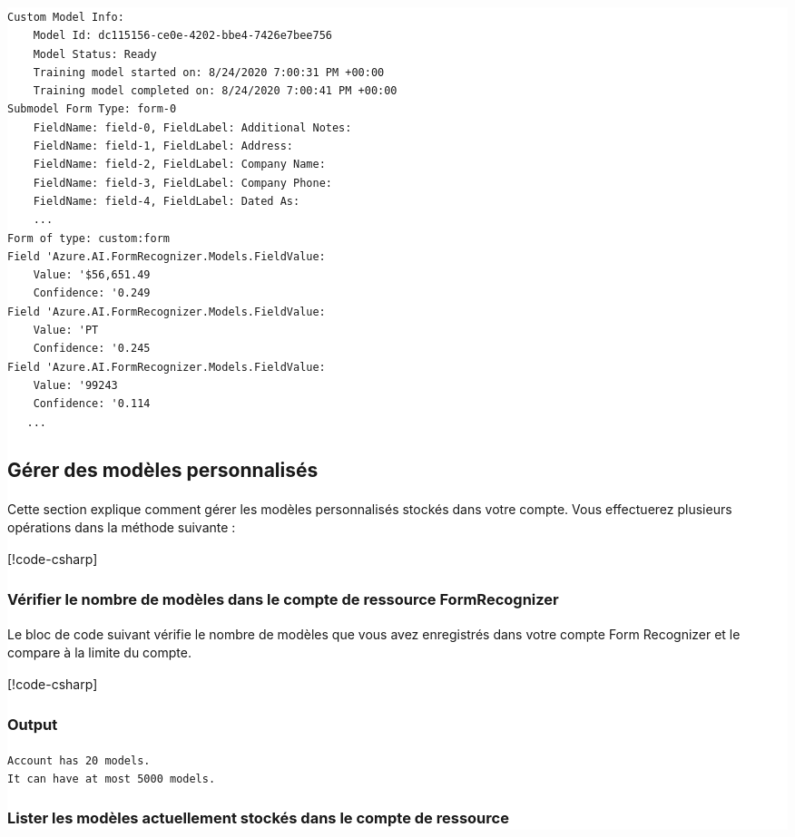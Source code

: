 ```console
Custom Model Info:
    Model Id: dc115156-ce0e-4202-bbe4-7426e7bee756
    Model Status: Ready
    Training model started on: 8/24/2020 7:00:31 PM +00:00
    Training model completed on: 8/24/2020 7:00:41 PM +00:00
Submodel Form Type: form-0
    FieldName: field-0, FieldLabel: Additional Notes:
    FieldName: field-1, FieldLabel: Address:
    FieldName: field-2, FieldLabel: Company Name:
    FieldName: field-3, FieldLabel: Company Phone:
    FieldName: field-4, FieldLabel: Dated As:
    ... 
Form of type: custom:form
Field 'Azure.AI.FormRecognizer.Models.FieldValue:
    Value: '$56,651.49
    Confidence: '0.249
Field 'Azure.AI.FormRecognizer.Models.FieldValue:
    Value: 'PT
    Confidence: '0.245
Field 'Azure.AI.FormRecognizer.Models.FieldValue:
    Value: '99243
    Confidence: '0.114
   ...
```

## <a name="manage-custom-models"></a>Gérer des modèles personnalisés

Cette section explique comment gérer les modèles personnalisés stockés dans votre compte. Vous effectuerez plusieurs opérations dans la méthode suivante :

[!code-csharp[](~/cognitive-services-quickstart-code/dotnet/FormRecognizer/FormRecognizerQuickstart.cs?name=snippet_manage)]


### <a name="check-the-number-of-models-in-the-formrecognizer-resource-account"></a>Vérifier le nombre de modèles dans le compte de ressource FormRecognizer

Le bloc de code suivant vérifie le nombre de modèles que vous avez enregistrés dans votre compte Form Recognizer et le compare à la limite du compte.

[!code-csharp[](~/cognitive-services-quickstart-code/dotnet/FormRecognizer/FormRecognizerQuickstart.cs?name=snippet_manage_model_count)]

### <a name="output"></a>Output 

```console
Account has 20 models.
It can have at most 5000 models.
```

### <a name="list-the-models-currently-stored-in-the-resource-account"></a>Lister les modèles actuellement stockés dans le compte de ressource
